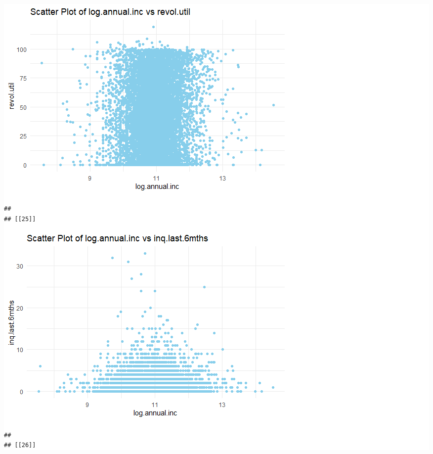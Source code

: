 ![](loan_default_application_files/figure-gfm/plots-38.png)

    ## 
    ## [[25]]

![](loan_default_application_files/figure-gfm/plots-39.png)

    ## 
    ## [[26]]
